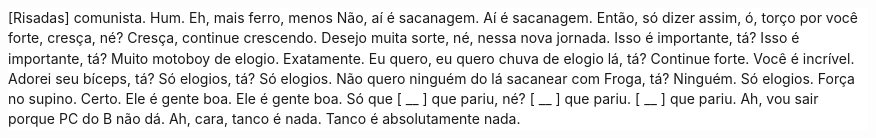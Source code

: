 [Risadas]
comunista. Hum. Eh, mais ferro, menos
Não, aí é sacanagem. Aí é sacanagem.
Então, só dizer assim,
ó, torço por você forte, cresça, né?
Cresça, continue
crescendo. Desejo muita sorte, né, nessa
nova jornada. Isso é importante, tá?
Isso é importante, tá? Muito motoboy de
elogio. Exatamente. Eu quero, eu quero
chuva de elogio lá, tá? Continue forte.
Você é incrível. Adorei seu bíceps, tá?
Só elogios, tá?
Só elogios. Não quero ninguém do lá
sacanear com Froga, tá? Ninguém. Só
elogios. Força no
supino. Certo. Ele é gente boa. Ele é
gente boa. Só que [ __ ] que pariu, né?
[ __ ] que pariu. [ __ ] que pariu. Ah, vou
sair porque PC do B não dá. Ah,
cara, tanco é nada. Tanco é
absolutamente nada.
